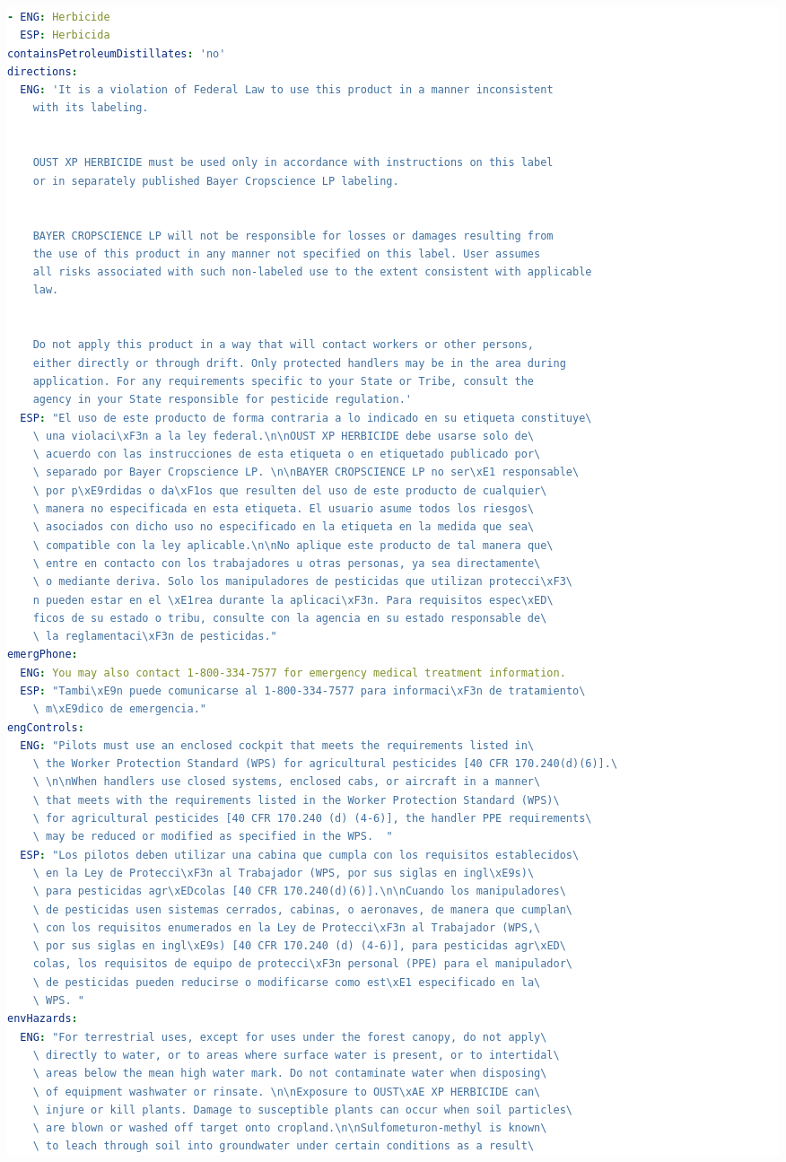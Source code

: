 ```yaml
- ENG: Herbicide
  ESP: Herbicida
containsPetroleumDistillates: 'no'
directions:
  ENG: 'It is a violation of Federal Law to use this product in a manner inconsistent
    with its labeling.


    OUST XP HERBICIDE must be used only in accordance with instructions on this label
    or in separately published Bayer Cropscience LP labeling.


    BAYER CROPSCIENCE LP will not be responsible for losses or damages resulting from
    the use of this product in any manner not specified on this label. User assumes
    all risks associated with such non-labeled use to the extent consistent with applicable
    law.


    Do not apply this product in a way that will contact workers or other persons,
    either directly or through drift. Only protected handlers may be in the area during
    application. For any requirements specific to your State or Tribe, consult the
    agency in your State responsible for pesticide regulation.'
  ESP: "El uso de este producto de forma contraria a lo indicado en su etiqueta constituye\
    \ una violaci\xF3n a la ley federal.\n\nOUST XP HERBICIDE debe usarse solo de\
    \ acuerdo con las instrucciones de esta etiqueta o en etiquetado publicado por\
    \ separado por Bayer Cropscience LP. \n\nBAYER CROPSCIENCE LP no ser\xE1 responsable\
    \ por p\xE9rdidas o da\xF1os que resulten del uso de este producto de cualquier\
    \ manera no especificada en esta etiqueta. El usuario asume todos los riesgos\
    \ asociados con dicho uso no especificado en la etiqueta en la medida que sea\
    \ compatible con la ley aplicable.\n\nNo aplique este producto de tal manera que\
    \ entre en contacto con los trabajadores u otras personas, ya sea directamente\
    \ o mediante deriva. Solo los manipuladores de pesticidas que utilizan protecci\xF3\
    n pueden estar en el \xE1rea durante la aplicaci\xF3n. Para requisitos espec\xED\
    ficos de su estado o tribu, consulte con la agencia en su estado responsable de\
    \ la reglamentaci\xF3n de pesticidas."
emergPhone:
  ENG: You may also contact 1-800-334-7577 for emergency medical treatment information.
  ESP: "Tambi\xE9n puede comunicarse al 1-800-334-7577 para informaci\xF3n de tratamiento\
    \ m\xE9dico de emergencia."
engControls:
  ENG: "Pilots must use an enclosed cockpit that meets the requirements listed in\
    \ the Worker Protection Standard (WPS) for agricultural pesticides [40 CFR 170.240(d)(6)].\
    \ \n\nWhen handlers use closed systems, enclosed cabs, or aircraft in a manner\
    \ that meets with the requirements listed in the Worker Protection Standard (WPS)\
    \ for agricultural pesticides [40 CFR 170.240 (d) (4-6)], the handler PPE requirements\
    \ may be reduced or modified as specified in the WPS.  "
  ESP: "Los pilotos deben utilizar una cabina que cumpla con los requisitos establecidos\
    \ en la Ley de Protecci\xF3n al Trabajador (WPS, por sus siglas en ingl\xE9s)\
    \ para pesticidas agr\xEDcolas [40 CFR 170.240(d)(6)].\n\nCuando los manipuladores\
    \ de pesticidas usen sistemas cerrados, cabinas, o aeronaves, de manera que cumplan\
    \ con los requisitos enumerados en la Ley de Protecci\xF3n al Trabajador (WPS,\
    \ por sus siglas en ingl\xE9s) [40 CFR 170.240 (d) (4-6)], para pesticidas agr\xED\
    colas, los requisitos de equipo de protecci\xF3n personal (PPE) para el manipulador\
    \ de pesticidas pueden reducirse o modificarse como est\xE1 especificado en la\
    \ WPS. "
envHazards:
  ENG: "For terrestrial uses, except for uses under the forest canopy, do not apply\
    \ directly to water, or to areas where surface water is present, or to intertidal\
    \ areas below the mean high water mark. Do not contaminate water when disposing\
    \ of equipment washwater or rinsate. \n\nExposure to OUST\xAE XP HERBICIDE can\
    \ injure or kill plants. Damage to susceptible plants can occur when soil particles\
    \ are blown or washed off target onto cropland.\n\nSulfometuron-methyl is known\
    \ to leach through soil into groundwater under certain conditions as a result\
```